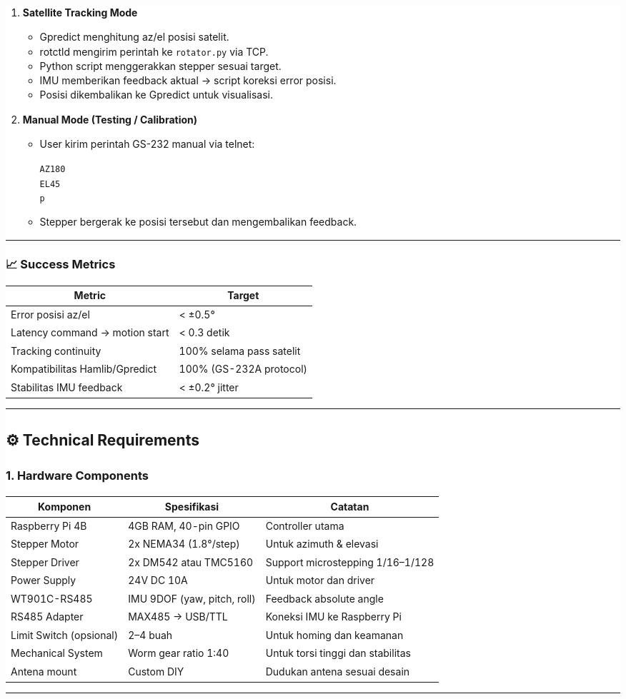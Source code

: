1. **Satellite Tracking Mode**

   * Gpredict menghitung az/el posisi satelit.
   * rotctld mengirim perintah ke `rotator.py` via TCP.
   * Python script menggerakkan stepper sesuai target.
   * IMU memberikan feedback aktual → script koreksi error posisi.
   * Posisi dikembalikan ke Gpredict untuk visualisasi.

2. **Manual Mode (Testing / Calibration)**

   * User kirim perintah GS-232 manual via telnet:

     ```
     AZ180
     EL45
     p
     ```
   * Stepper bergerak ke posisi tersebut dan mengembalikan feedback.

---

### 📈 **Success Metrics**

| Metric                         | Target                   |
| ------------------------------ | ------------------------ |
| Error posisi az/el             | < ±0.5°                  |
| Latency command → motion start | < 0.3 detik              |
| Tracking continuity            | 100% selama pass satelit |
| Kompatibilitas Hamlib/Gpredict | 100% (GS-232A protocol)  |
| Stabilitas IMU feedback        | < ±0.2° jitter           |

---

## ⚙️ **Technical Requirements**

### 1. **Hardware Components**

| Komponen                | Spesifikasi                 | Catatan                           |
| ----------------------- | --------------------------- | --------------------------------- |
| Raspberry Pi 4B         | 4GB RAM, 40-pin GPIO        | Controller utama                  |
| Stepper Motor           | 2x NEMA34 (1.8°/step)       | Untuk azimuth & elevasi           |
| Stepper Driver          | 2x DM542 atau TMC5160       | Support microstepping 1/16–1/128  |
| Power Supply            | 24V DC 10A                  | Untuk motor dan driver            |
| WT901C-RS485            | IMU 9DOF (yaw, pitch, roll) | Feedback absolute angle           |
| RS485 Adapter           | MAX485 → USB/TTL            | Koneksi IMU ke Raspberry Pi       |
| Limit Switch (opsional) | 2–4 buah                    | Untuk homing dan keamanan         |
| Mechanical System       | Worm gear ratio 1:40        | Untuk torsi tinggi dan stabilitas |
| Antena mount            | Custom DIY                  | Dudukan antena sesuai desain      |

---